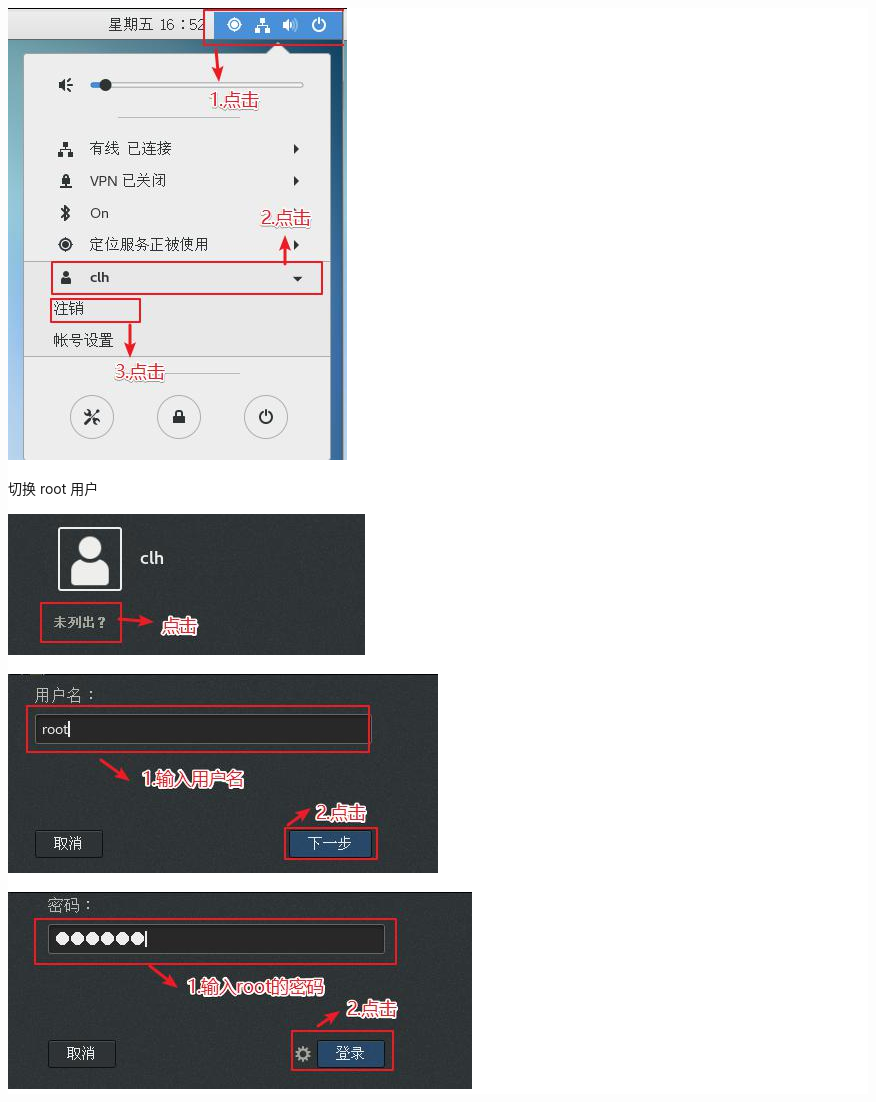 ![image-20221130171415039](05-Linux.assets/image-20221130171415039.png)

切换 root 用户

![image-20221130171433529](05-Linux.assets/image-20221130171433529.png)

![image-20221130171439405](05-Linux.assets/image-20221130171439405.png)

![image-20221130171444109](05-Linux.assets/image-20221130171444109.png)
